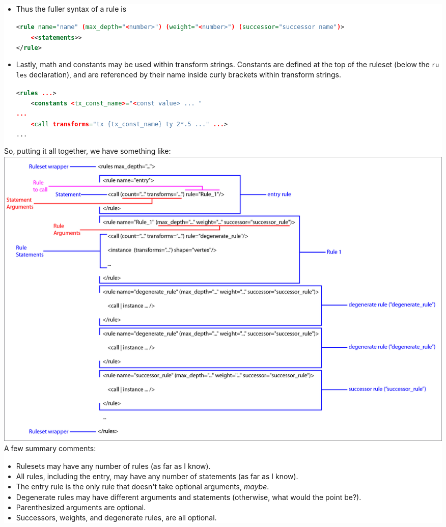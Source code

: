  - Thus the fuller syntax of a rule is 
    ```xml
    <rule name="name" (max_depth="<number>") (weight="<number>") (successor="successor name")>
        <<statements>>
    </rule>
    ```
- Lastly, math and constants may be used within transform strings. Constants are defined at the top of the ruleset (below the `rules` declaration), and are referenced by their name inside curly brackets within transform strings. 
    ```xml
    <rules ...>
        <constants <tx_const_name>="<const value> ... "
    ...
        <call transforms="tx {tx_const_name} ty 2*.5 ..." ...>
    ...
    ```

So, putting it all together, we have something like: 
<img src="attachments/lsystems/XML_highlights.jpg" width="1000"/>
A few summary comments: 
- Rulesets may have any number of rules (as far as I know). 
- All rules, including the entry, may have any number of statements (as far as I know). 
- The entry rule is the only rule that doesn't take optional arguments, *maybe*. 
- Degenerate rules may have different arguments and statements (otherwise, what would the point be?). 
- Parenthesized arguments are optional. 
- Successors, weights, and degenerate rules, are all optional. 
